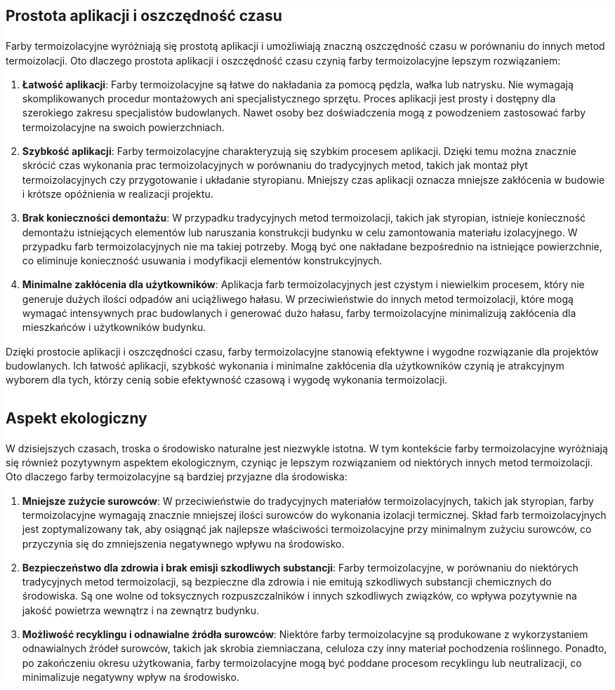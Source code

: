 ## Prostota aplikacji i oszczędność czasu

Farby termoizolacyjne wyróżniają się prostotą aplikacji i umożliwiają znaczną oszczędność czasu w porównaniu do innych metod termoizolacji. Oto dlaczego prostota aplikacji i oszczędność czasu czynią farby termoizolacyjne lepszym rozwiązaniem:

1. **Łatwość aplikacji**: Farby termoizolacyjne są łatwe do nakładania za pomocą pędzla, wałka lub natrysku. Nie wymagają skomplikowanych procedur montażowych ani specjalistycznego sprzętu. Proces aplikacji jest prosty i dostępny dla szerokiego zakresu specjalistów budowlanych. Nawet osoby bez doświadczenia mogą z powodzeniem zastosować farby termoizolacyjne na swoich powierzchniach.

2. **Szybkość aplikacji**: Farby termoizolacyjne charakteryzują się szybkim procesem aplikacji. Dzięki temu można znacznie skrócić czas wykonania prac termoizolacyjnych w porównaniu do tradycyjnych metod, takich jak montaż płyt termoizolacyjnych czy przygotowanie i układanie styropianu. Mniejszy czas aplikacji oznacza mniejsze zakłócenia w budowie i krótsze opóźnienia w realizacji projektu.

3. **Brak konieczności demontażu**: W przypadku tradycyjnych metod termoizolacji, takich jak styropian, istnieje konieczność demontażu istniejących elementów lub naruszania konstrukcji budynku w celu zamontowania materiału izolacyjnego. W przypadku farb termoizolacyjnych nie ma takiej potrzeby. Mogą być one nakładane bezpośrednio na istniejące powierzchnie, co eliminuje konieczność usuwania i modyfikacji elementów konstrukcyjnych.

4. **Minimalne zakłócenia dla użytkowników**: Aplikacja farb termoizolacyjnych jest czystym i niewielkim procesem, który nie generuje dużych ilości odpadów ani uciążliwego hałasu. W przeciwieństwie do innych metod termoizolacji, które mogą wymagać intensywnych prac budowlanych i generować dużo hałasu, farby termoizolacyjne minimalizują zakłócenia dla mieszkańców i użytkowników budynku.

Dzięki prostocie aplikacji i oszczędności czasu, farby termoizolacyjne stanowią efektywne i wygodne rozwiązanie dla projektów budowlanych. Ich łatwość aplikacji, szybkość wykonania i minimalne zakłócenia dla użytkowników czynią je atrakcyjnym wyborem dla tych, którzy cenią sobie efektywność czasową i wygodę wykonania termoizolacji.

## Aspekt ekologiczny

W dzisiejszych czasach, troska o środowisko naturalne jest niezwykle istotna. W tym kontekście farby termoizolacyjne wyróżniają się również pozytywnym aspektem ekologicznym, czyniąc je lepszym rozwiązaniem od niektórych innych metod termoizolacji. Oto dlaczego farby termoizolacyjne są bardziej przyjazne dla środowiska:

1. **Mniejsze zużycie surowców**: W przeciwieństwie do tradycyjnych materiałów termoizolacyjnych, takich jak styropian, farby termoizolacyjne wymagają znacznie mniejszej ilości surowców do wykonania izolacji termicznej. Skład farb termoizolacyjnych jest zoptymalizowany tak, aby osiągnąć jak najlepsze właściwości termoizolacyjne przy minimalnym zużyciu surowców, co przyczynia się do zmniejszenia negatywnego wpływu na środowisko.

2. **Bezpieczeństwo dla zdrowia i brak emisji szkodliwych substancji**: Farby termoizolacyjne, w porównaniu do niektórych tradycyjnych metod termoizolacji, są bezpieczne dla zdrowia i nie emitują szkodliwych substancji chemicznych do środowiska. Są one wolne od toksycznych rozpuszczalników i innych szkodliwych związków, co wpływa pozytywnie na jakość powietrza wewnątrz i na zewnątrz budynku.

3. **Możliwość recyklingu i odnawialne źródła surowców**: Niektóre farby termoizolacyjne są produkowane z wykorzystaniem odnawialnych źródeł surowców, takich jak skrobia ziemniaczana, celuloza czy inny materiał pochodzenia roślinnego. Ponadto, po zakończeniu okresu użytkowania, farby termoizolacyjne mogą być poddane procesom recyklingu lub neutralizacji, co minimalizuje negatywny wpływ na środowisko.
